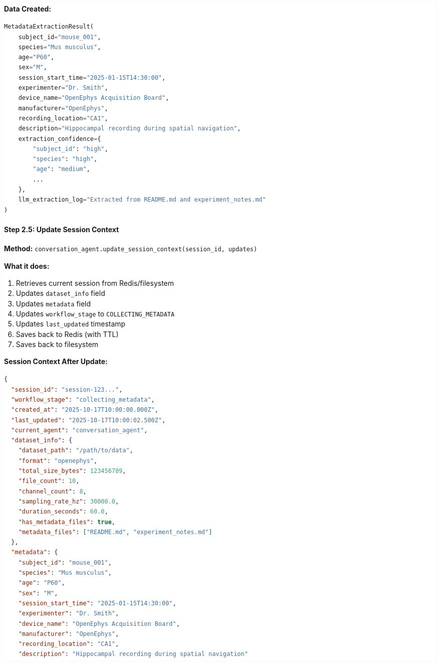 **Data Created:**
```python
MetadataExtractionResult(
    subject_id="mouse_001",
    species="Mus musculus",
    age="P60",
    sex="M",
    session_start_time="2025-01-15T14:30:00",
    experimenter="Dr. Smith",
    device_name="OpenEphys Acquisition Board",
    manufacturer="OpenEphys",
    recording_location="CA1",
    description="Hippocampal recording during spatial navigation",
    extraction_confidence={
        "subject_id": "high",
        "species": "high",
        "age": "medium",
        ...
    },
    llm_extraction_log="Extracted from README.md and experiment_notes.md"
)
```

#### Step 2.5: Update Session Context
**Method:** `conversation_agent.update_session_context(session_id, updates)`

**What it does:**
1. Retrieves current session from Redis/filesystem
2. Updates `dataset_info` field
3. Updates `metadata` field
4. Updates `workflow_stage` to `COLLECTING_METADATA`
5. Updates `last_updated` timestamp
6. Saves back to Redis (with TTL)
7. Saves back to filesystem

**Session Context After Update:**
```json
{
  "session_id": "session-123...",
  "workflow_stage": "collecting_metadata",
  "created_at": "2025-10-17T10:00:00.000Z",
  "last_updated": "2025-10-17T10:00:02.500Z",
  "current_agent": "conversation_agent",
  "dataset_info": {
    "dataset_path": "/path/to/data",
    "format": "openephys",
    "total_size_bytes": 123456789,
    "file_count": 10,
    "channel_count": 8,
    "sampling_rate_hz": 30000.0,
    "duration_seconds": 60.0,
    "has_metadata_files": true,
    "metadata_files": ["README.md", "experiment_notes.md"]
  },
  "metadata": {
    "subject_id": "mouse_001",
    "species": "Mus musculus",
    "age": "P60",
    "sex": "M",
    "session_start_time": "2025-01-15T14:30:00",
    "experimenter": "Dr. Smith",
    "device_name": "OpenEphys Acquisition Board",
    "manufacturer": "OpenEphys",
    "recording_location": "CA1",
    "description": "Hippocampal recording during spatial navigation"
```